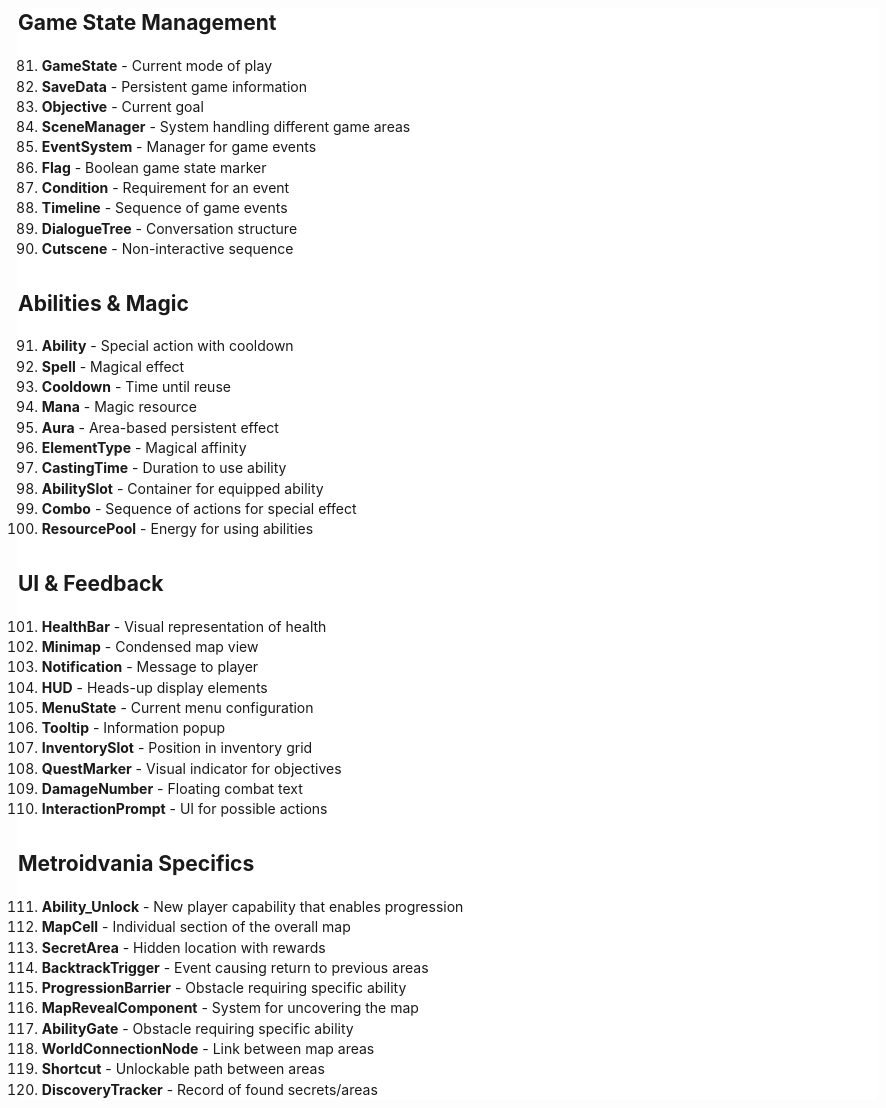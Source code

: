 ## Game State Management

81. **GameState** - Current mode of play
82. **SaveData** - Persistent game information
83. **Objective** - Current goal
84. **SceneManager** - System handling different game areas
85. **EventSystem** - Manager for game events
86. **Flag** - Boolean game state marker
87. **Condition** - Requirement for an event
88. **Timeline** - Sequence of game events
89. **DialogueTree** - Conversation structure
90. **Cutscene** - Non-interactive sequence

## Abilities & Magic

91. **Ability** - Special action with cooldown
92. **Spell** - Magical effect
93. **Cooldown** - Time until reuse
94. **Mana** - Magic resource
95. **Aura** - Area-based persistent effect
96. **ElementType** - Magical affinity
97. **CastingTime** - Duration to use ability
98. **AbilitySlot** - Container for equipped ability
99. **Combo** - Sequence of actions for special effect
100. **ResourcePool** - Energy for using abilities

## UI & Feedback

101. **HealthBar** - Visual representation of health
102. **Minimap** - Condensed map view
103. **Notification** - Message to player
104. **HUD** - Heads-up display elements
105. **MenuState** - Current menu configuration
106. **Tooltip** - Information popup
107. **InventorySlot** - Position in inventory grid
108. **QuestMarker** - Visual indicator for objectives
109. **DamageNumber** - Floating combat text
110. **InteractionPrompt** - UI for possible actions

## Metroidvania Specifics

111. **Ability_Unlock** - New player capability that enables progression
112. **MapCell** - Individual section of the overall map
113. **SecretArea** - Hidden location with rewards
114. **BacktrackTrigger** - Event causing return to previous areas
115. **ProgressionBarrier** - Obstacle requiring specific ability
116. **MapRevealComponent** - System for uncovering the map
117. **AbilityGate** - Obstacle requiring specific ability
118. **WorldConnectionNode** - Link between map areas
119. **Shortcut** - Unlockable path between areas
120. **DiscoveryTracker** - Record of found secrets/areas
